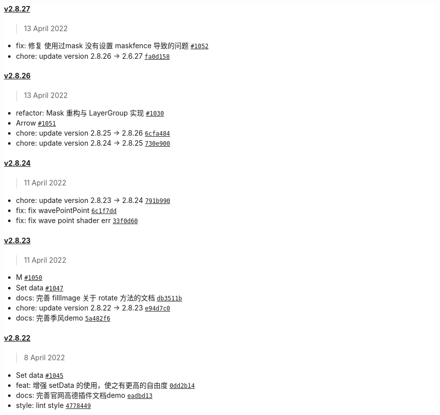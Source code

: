#### [v2.8.27](https://github.com/antvis/L7/compare/v2.8.26...v2.8.27)

> 13 April 2022

- fix: 修复 使用过mask 没有设置 maskfence 导致的问题 [`#1052`](https://github.com/antvis/L7/pull/1052)
- chore: update version 2.8.26 -&gt; 2.6.27 [`fa0d158`](https://github.com/antvis/L7/commit/fa0d15878e89fde647ff0a3fcc29994e0c2d4176)

#### [v2.8.26](https://github.com/antvis/L7/compare/v2.8.24...v2.8.26)

> 13 April 2022

- refactor: Mask 重构与 LayerGroup 实现 [`#1030`](https://github.com/antvis/L7/pull/1030)
- Arrow [`#1051`](https://github.com/antvis/L7/pull/1051)
- chore: update version 2.8.25 -&gt; 2.8.26 [`6cfa484`](https://github.com/antvis/L7/commit/6cfa48438fb124b8412e668633424b34cb43c888)
- chore: update version 2.8.24 -&gt; 2.8.25 [`730e900`](https://github.com/antvis/L7/commit/730e90057ad2f5d98da6c8488cb7111251758727)

#### [v2.8.24](https://github.com/antvis/L7/compare/v2.8.23...v2.8.24)

> 11 April 2022

- chore: update version 2.8.23 -&gt; 2.8.24 [`791b990`](https://github.com/antvis/L7/commit/791b99035bd6cb4519e40eeab3fbb73544f3e7b0)
- fix: fix wavePointPoint [`6c1f7dd`](https://github.com/antvis/L7/commit/6c1f7dd34b34edf1bfb20533093af180c695a777)
- fix: fix wave point shader err [`33f0d60`](https://github.com/antvis/L7/commit/33f0d60ece8bf7f38917f6852c05b0e5f728c97d)

#### [v2.8.23](https://github.com/antvis/L7/compare/v2.8.22...v2.8.23)

> 11 April 2022

- M [`#1050`](https://github.com/antvis/L7/pull/1050)
- Set data [`#1047`](https://github.com/antvis/L7/pull/1047)
- docs: 完善 fillImage 关于 rotate 方法的文档 [`db3511b`](https://github.com/antvis/L7/commit/db3511b149d2d37bc239c1431f8c03f63b1c8665)
- chore: update version 2.8.22 -&gt; 2.8.23 [`e94d7c0`](https://github.com/antvis/L7/commit/e94d7c069ff11441981c03f170d1393432efb2c7)
- docs: 完善季风demo [`5a482f6`](https://github.com/antvis/L7/commit/5a482f6e71a36cc782e5a8702fd23ed52c0899fb)

#### [v2.8.22](https://github.com/antvis/L7/compare/v2.8.21...v2.8.22)

> 8 April 2022

- Set data [`#1045`](https://github.com/antvis/L7/pull/1045)
- feat: 增强 setData 的使用，使之有更高的自由度 [`0dd2b14`](https://github.com/antvis/L7/commit/0dd2b14153a1827fc0f384181d8fc4d98871c9bb)
- docs: 完善官网高德插件文档demo [`eadbd13`](https://github.com/antvis/L7/commit/eadbd1397f2af2e011d52825c08ae26099cafd97)
- style: lint style [`4778449`](https://github.com/antvis/L7/commit/4778449f3761fc85d585a9e7fea52320ef04aed1)
